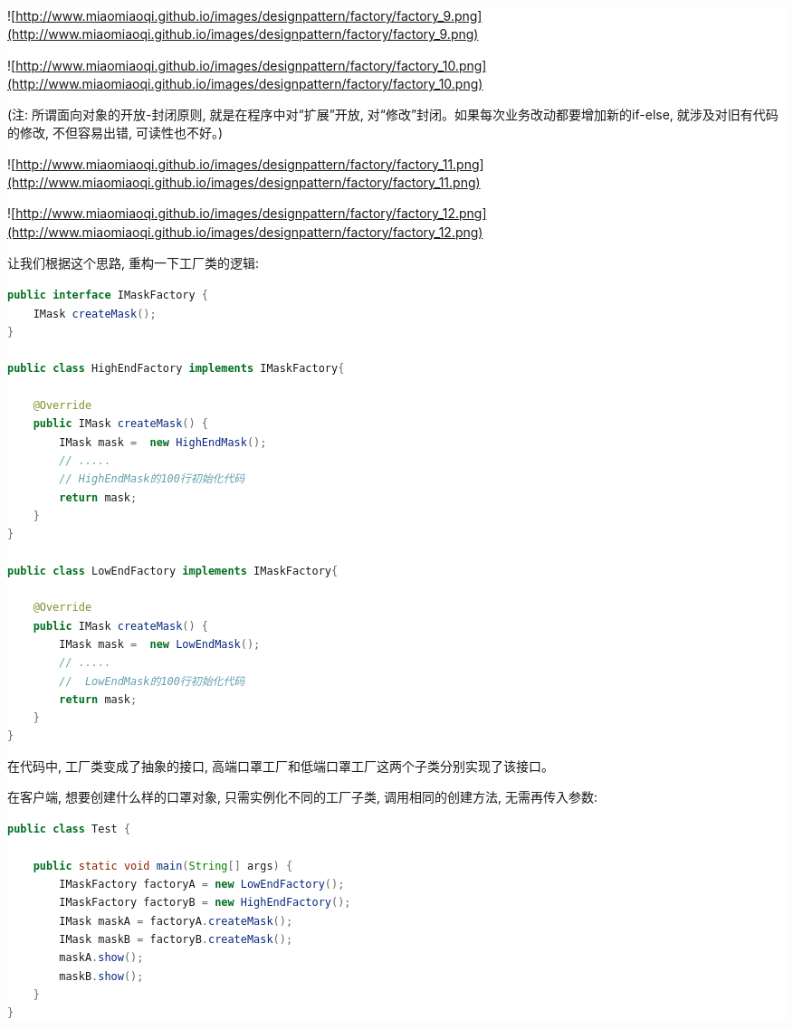 ![http://www.miaomiaoqi.github.io/images/designpattern/factory/factory_9.png](http://www.miaomiaoqi.github.io/images/designpattern/factory/factory_9.png)

![http://www.miaomiaoqi.github.io/images/designpattern/factory/factory_10.png](http://www.miaomiaoqi.github.io/images/designpattern/factory/factory_10.png)

(注: 所谓面向对象的开放-封闭原则, 就是在程序中对“扩展”开放, 对“修改”封闭。如果每次业务改动都要增加新的if-else, 就涉及对旧有代码的修改, 不但容易出错, 可读性也不好。)

![http://www.miaomiaoqi.github.io/images/designpattern/factory/factory_11.png](http://www.miaomiaoqi.github.io/images/designpattern/factory/factory_11.png)

![http://www.miaomiaoqi.github.io/images/designpattern/factory/factory_12.png](http://www.miaomiaoqi.github.io/images/designpattern/factory/factory_12.png)

让我们根据这个思路, 重构一下工厂类的逻辑: 

```java
public interface IMaskFactory {
    IMask createMask();
}

public class HighEndFactory implements IMaskFactory{

    @Override
    public IMask createMask() {
        IMask mask =  new HighEndMask();
        // .....
        // HighEndMask的100行初始化代码
        return mask;
    }
}

public class LowEndFactory implements IMaskFactory{

    @Override
    public IMask createMask() {
        IMask mask =  new LowEndMask();
        // .....
        //  LowEndMask的100行初始化代码
        return mask;
    }
}
```

在代码中, 工厂类变成了抽象的接口, 高端口罩工厂和低端口罩工厂这两个子类分别实现了该接口。

在客户端, 想要创建什么样的口罩对象, 只需实例化不同的工厂子类, 调用相同的创建方法, 无需再传入参数: 

```java
public class Test {

    public static void main(String[] args) {
        IMaskFactory factoryA = new LowEndFactory();
        IMaskFactory factoryB = new HighEndFactory();
        IMask maskA = factoryA.createMask();
        IMask maskB = factoryB.createMask();
        maskA.show();
        maskB.show();
    }
}
```
